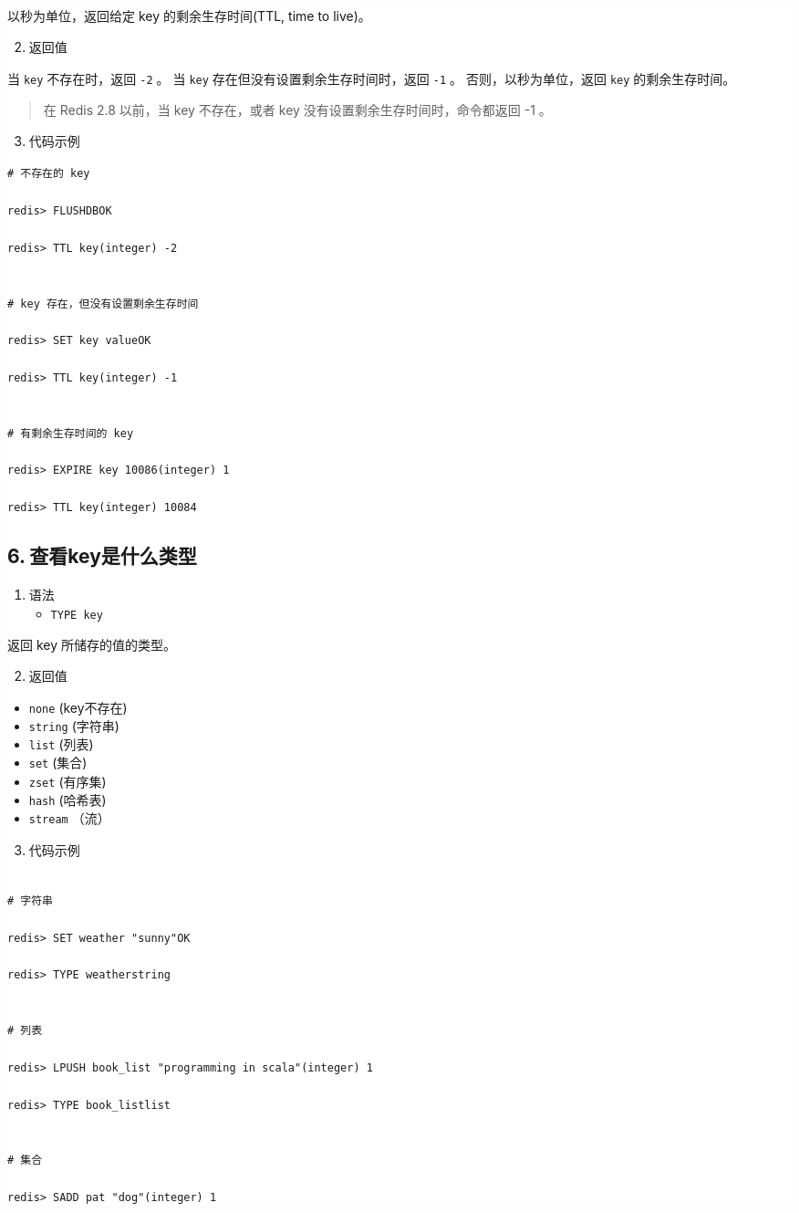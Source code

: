 以秒为单位，返回给定 key 的剩余生存时间(TTL, time to live)。    

2. 返回值

当 `key` 不存在时，返回 `-2` 。 当 `key` 存在但没有设置剩余生存时间时，返回 `-1` 。 否则，以秒为单位，返回 `key` 的剩余生存时间。

> 在 Redis 2.8 以前，当 key 不存在，或者 key 没有设置剩余生存时间时，命令都返回 -1 。
3. 代码示例

```
# 不存在的 key

redis> FLUSHDBOK

redis> TTL key(integer) -2


# key 存在，但没有设置剩余生存时间

redis> SET key valueOK

redis> TTL key(integer) -1


# 有剩余生存时间的 key

redis> EXPIRE key 10086(integer) 1

redis> TTL key(integer) 10084
```

## 6. 查看key是什么类型
1. 语法
    * `TYPE key`

返回 key 所储存的值的类型。

2. 返回值

* `none` (key不存在)
* `string` (字符串)
* `list` (列表)
* `set` (集合)
* `zset` (有序集)
* `hash` (哈希表)
* `stream` （流）

3. 代码示例
```

# 字符串

redis> SET weather "sunny"OK

redis> TYPE weatherstring


# 列表

redis> LPUSH book_list "programming in scala"(integer) 1

redis> TYPE book_listlist


# 集合

redis> SADD pat "dog"(integer) 1
```